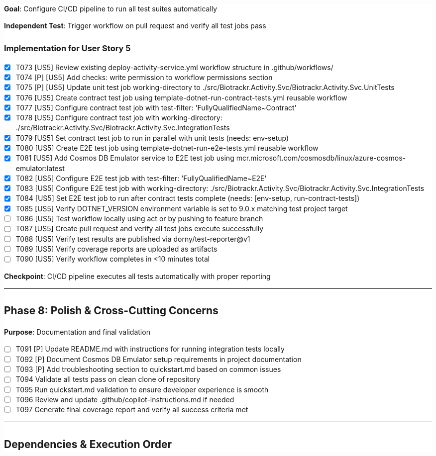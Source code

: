**Goal**: Configure CI/CD pipeline to run all test suites automatically

**Independent Test**: Trigger workflow on pull request and verify all test jobs pass

### Implementation for User Story 5

- [x] T073 [US5] Review existing deploy-activity-service.yml workflow structure in .github/workflows/
- [x] T074 [P] [US5] Add checks: write permission to workflow permissions section
- [x] T075 [P] [US5] Update unit test job working-directory to ./src/Biotrackr.Activity.Svc/Biotrackr.Activity.Svc.UnitTests
- [x] T076 [US5] Create contract test job using template-dotnet-run-contract-tests.yml reusable workflow
- [x] T077 [US5] Configure contract test job with test-filter: 'FullyQualifiedName~Contract'
- [x] T078 [US5] Configure contract test job with working-directory: ./src/Biotrackr.Activity.Svc/Biotrackr.Activity.Svc.IntegrationTests
- [x] T079 [US5] Set contract test job to run in parallel with unit tests (needs: env-setup)
- [x] T080 [US5] Create E2E test job using template-dotnet-run-e2e-tests.yml reusable workflow
- [x] T081 [US5] Add Cosmos DB Emulator service to E2E test job using mcr.microsoft.com/cosmosdb/linux/azure-cosmos-emulator:latest
- [x] T082 [US5] Configure E2E test job with test-filter: 'FullyQualifiedName~E2E'
- [x] T083 [US5] Configure E2E test job with working-directory: ./src/Biotrackr.Activity.Svc/Biotrackr.Activity.Svc.IntegrationTests
- [x] T084 [US5] Set E2E test job to run after contract tests complete (needs: [env-setup, run-contract-tests])
- [x] T085 [US5] Verify DOTNET_VERSION environment variable is set to 9.0.x matching test project target
- [ ] T086 [US5] Test workflow locally using act or by pushing to feature branch
- [ ] T087 [US5] Create pull request and verify all test jobs execute successfully
- [ ] T088 [US5] Verify test results are published via dorny/test-reporter@v1
- [ ] T089 [US5] Verify coverage reports are uploaded as artifacts
- [ ] T090 [US5] Verify workflow completes in <10 minutes total

**Checkpoint**: CI/CD pipeline executes all tests automatically with proper reporting

---

## Phase 8: Polish & Cross-Cutting Concerns

**Purpose**: Documentation and final validation

- [ ] T091 [P] Update README.md with instructions for running integration tests locally
- [ ] T092 [P] Document Cosmos DB Emulator setup requirements in project documentation
- [ ] T093 [P] Add troubleshooting section to quickstart.md based on common issues
- [ ] T094 Validate all tests pass on clean clone of repository
- [ ] T095 Run quickstart.md validation to ensure developer experience is smooth
- [ ] T096 Review and update .github/copilot-instructions.md if needed
- [ ] T097 Generate final coverage report and verify all success criteria met

---

## Dependencies & Execution Order
